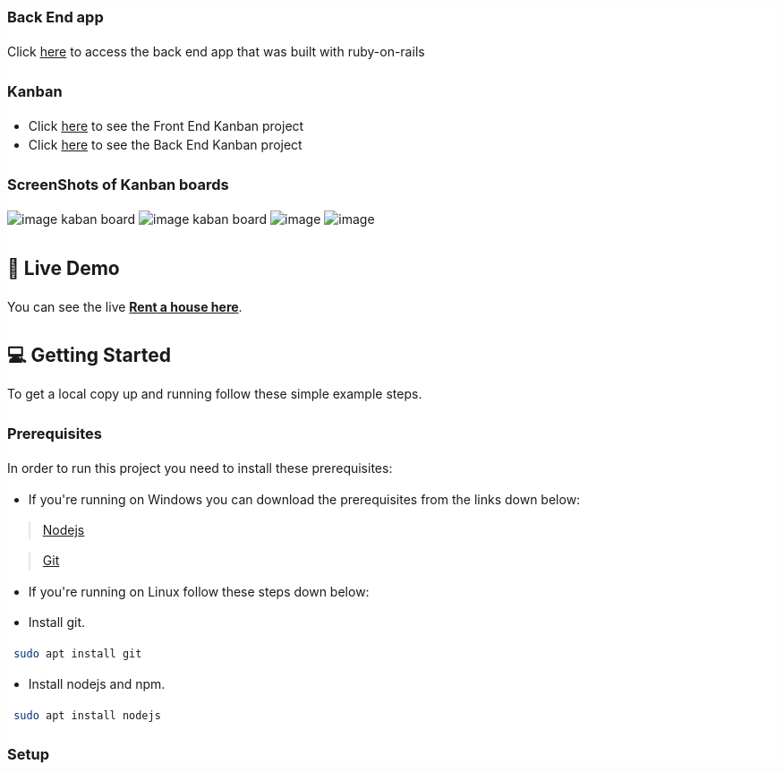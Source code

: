 ### Back End app <a name="live-demo"></a>

Click [here](https://github.com/shella12/RentAnItemBackend) to access the back end app that was built with ruby-on-rails

### Kanban
- Click [here](https://github.com/users/shella12/projects/12) to see the Front End Kanban project
- Click [here](https://github.com/users/shella12/projects/11) to see the Back End Kanban project

### ScreenShots of Kanban boards
<img src="https://user-images.githubusercontent.com/44798044/236760630-feca6d27-23fd-4af2-8ddd-9812e62e183c.png" alt="image kaban board"
style="width:45%">
<img src="https://user-images.githubusercontent.com/44798044/236760117-f47fb991-c12e-4f3d-9cc1-120fa9986b02.png" alt="image kaban board"
style="width:45%">
![image](https://user-images.githubusercontent.com/44798044/236760630-feca6d27-23fd-4af2-8ddd-9812e62e183c.png)
![image](https://user-images.githubusercontent.com/44798044/236760117-f47fb991-c12e-4f3d-9cc1-120fa9986b02.png)

## 🚀 Live Demo <a name="live-demo"></a>

You can see the live **[Rent a house here](https://renthousefront.onrender.com)**.



## 💻 Getting Started <a name="getting-started"></a>

To get a local copy up and running follow these simple example steps.

### Prerequisites

In order to run this project you need to install these prerequisites:

- If you're running on Windows you can download the prerequisites from the links down below:

> [Nodejs](https://nodejs.org/en/)

> [Git](https://git-scm.com/)

- If you're running on Linux follow these steps down below:

- Install git.

```sh
 sudo apt install git
```

- Install nodejs and npm.

```sh
 sudo apt install nodejs
```

### Setup
